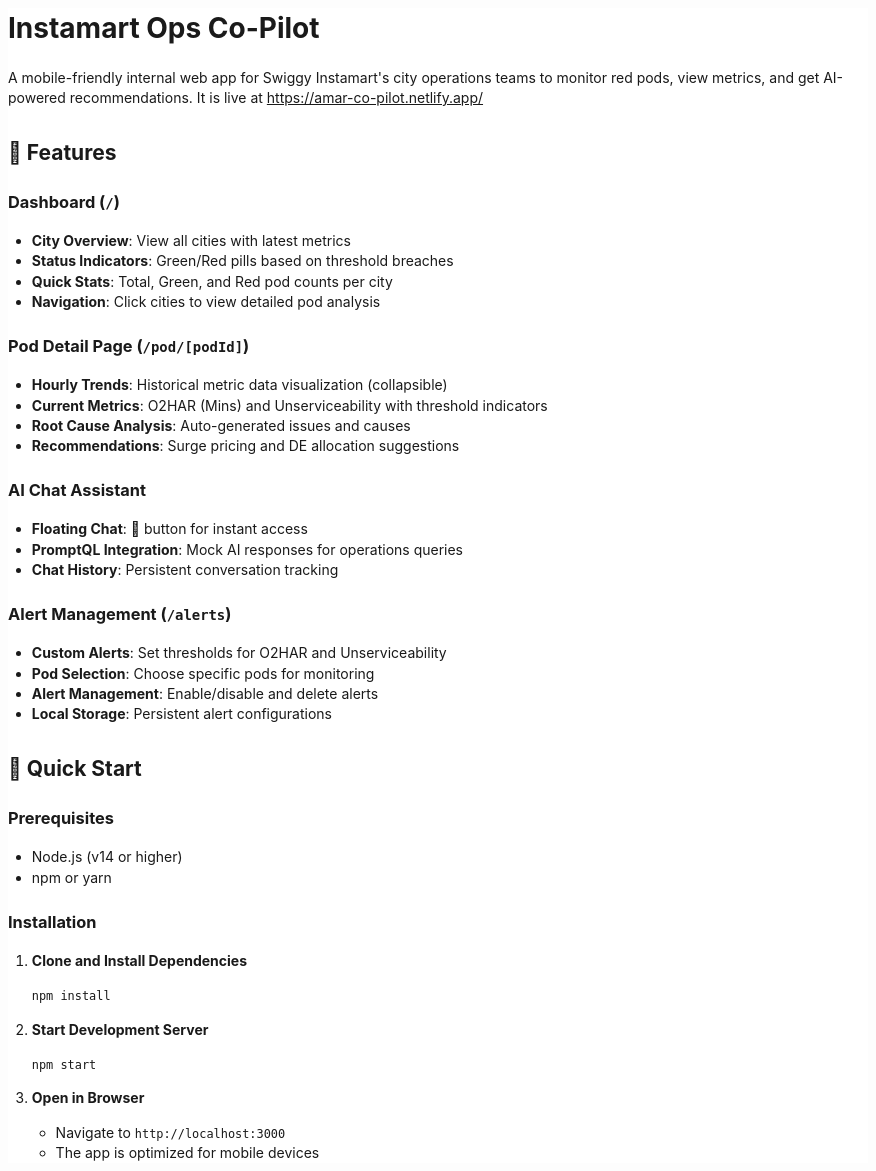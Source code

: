 # Instamart Ops Co-Pilot

A mobile-friendly internal web app for Swiggy Instamart's city operations teams to monitor red pods, view metrics, and get AI-powered recommendations. It is live at https://amar-co-pilot.netlify.app/

## 🎯 Features

### Dashboard (`/`)
- **City Overview**: View all cities with latest metrics
- **Status Indicators**: Green/Red pills based on threshold breaches
- **Quick Stats**: Total, Green, and Red pod counts per city
- **Navigation**: Click cities to view detailed pod analysis

### Pod Detail Page (`/pod/[podId]`)
- **Hourly Trends**: Historical metric data visualization (collapsible)
- **Current Metrics**: O2HAR (Mins) and Unserviceability with threshold indicators
- **Root Cause Analysis**: Auto-generated issues and causes
- **Recommendations**: Surge pricing and DE allocation suggestions

### AI Chat Assistant
- **Floating Chat**: 💬 button for instant access
- **PromptQL Integration**: Mock AI responses for operations queries
- **Chat History**: Persistent conversation tracking

### Alert Management (`/alerts`)
- **Custom Alerts**: Set thresholds for O2HAR and Unserviceability
- **Pod Selection**: Choose specific pods for monitoring
- **Alert Management**: Enable/disable and delete alerts
- **Local Storage**: Persistent alert configurations

## 🚀 Quick Start

### Prerequisites
- Node.js (v14 or higher)
- npm or yarn

### Installation

1. **Clone and Install Dependencies**
   ```bash
   npm install
   ```

2. **Start Development Server**
   ```bash
   npm start
   ```

3. **Open in Browser**
   - Navigate to `http://localhost:3000`
   - The app is optimized for mobile devices
